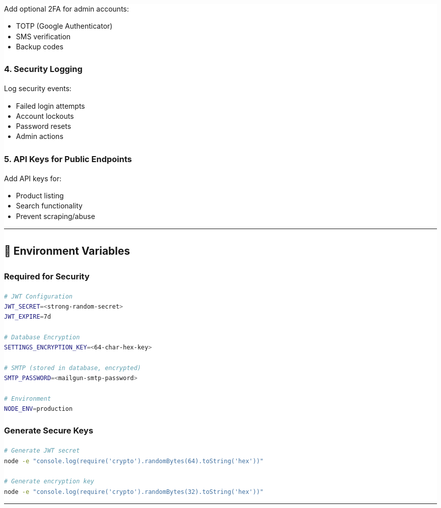 Add optional 2FA for admin accounts:
- TOTP (Google Authenticator)
- SMS verification
- Backup codes

### 4. **Security Logging**

Log security events:
- Failed login attempts
- Account lockouts
- Password resets
- Admin actions

### 5. **API Keys for Public Endpoints**

Add API keys for:
- Product listing
- Search functionality
- Prevent scraping/abuse

---

## 🔐 Environment Variables

### Required for Security

```bash
# JWT Configuration
JWT_SECRET=<strong-random-secret>
JWT_EXPIRE=7d

# Database Encryption
SETTINGS_ENCRYPTION_KEY=<64-char-hex-key>

# SMTP (stored in database, encrypted)
SMTP_PASSWORD=<mailgun-smtp-password>

# Environment
NODE_ENV=production
```

### Generate Secure Keys

```bash
# Generate JWT secret
node -e "console.log(require('crypto').randomBytes(64).toString('hex'))"

# Generate encryption key
node -e "console.log(require('crypto').randomBytes(32).toString('hex'))"
```

---
